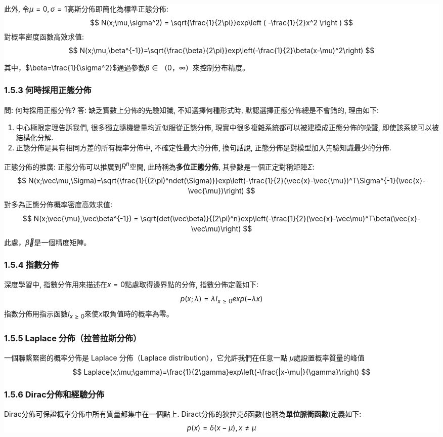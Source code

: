此外, 令$\mu=0,\sigma=1$高斯分佈即簡化為標準正態分佈:
$$
N(x;\mu,\sigma^2) = \sqrt{\frac{1}{2\pi}}exp\left ( -\frac{1}{2}x^2 \right )
$$
對概率密度函數高效求值: 
$$
N(x;\mu,\beta^{-1})=\sqrt{\frac{\beta}{2\pi}}exp\left(-\frac{1}{2}\beta(x-\mu)^2\right)
$$


其中，$\beta=\frac{1}{\sigma^2}$通過參數$\beta∈（0，\infty）$來控制分布精度。

### 1.5.3 何時採用正態分佈

問: 何時採用正態分佈?
答: 缺乏實數上分佈的先驗知識, 不知選擇何種形式時, 默認選擇正態分佈總是不會錯的, 理由如下:

1. 中心極限定理告訴我們, 很多獨立隨機變量均近似服從正態分佈, 現實中很多複雜系統都可以被建模成正態分佈的噪聲, 即使該系統可以被結構化分解.
2. 正態分佈是具有相同方差的所有概率分佈中, 不確定性最大的分佈, 換句話說, 正態分佈是對模型加入先驗知識最少的分佈.

正態分佈的推廣:
正態分佈可以推廣到$R^n$空間, 此時稱為**多位正態分佈**, 其參數是一個正定對稱矩陣$\Sigma$: 
$$
N(x;\vec\mu,\Sigma)=\sqrt{\frac{1}{(2\pi)^ndet(\Sigma)}}exp\left(-\frac{1}{2}(\vec{x}-\vec{\mu})^T\Sigma^{-1}(\vec{x}-\vec{\mu})\right)
$$
對多為正態分佈概率密度高效求值: 
$$
N(x;\vec{\mu},\vec\beta^{-1}) = \sqrt{det(\vec\beta)}{(2\pi)^n}exp\left(-\frac{1}{2}(\vec{x}-\vec\mu)^T\beta(\vec{x}-\vec\mu)\right)
$$
此處，$\vec\beta$是一個精度矩陣。

### 1.5.4 指數分佈

深度學習中, 指數分佈用來描述在$x=0$點處取得邊界點的分佈, 指數分佈定義如下:
$$
p(x;\lambda)=\lambda I_{x\geq 0}exp(-\lambda{x})
$$
指數分佈用指示函數$I_{x\geq 0}$來使$x$取負值時的概率為零。

### 1.5.5 Laplace 分佈（拉普拉斯分佈）

一個聯繫緊密的概率分佈是 Laplace 分佈（Laplace distribution），它允許我們在任意一點 $\mu$處設置概率質量的峰值
$$
Laplace(x;\mu;\gamma)=\frac{1}{2\gamma}exp\left(-\frac{|x-\mu|}{\gamma}\right)
$$

### 1.5.6 Dirac分佈和經驗分佈

Dirac分佈可保證概率分佈中所有質量都集中在一個點上. Diract分佈的狄拉克$\delta$函數(也稱為**單位脈衝函數**)定義如下: 
$$
p(x)=\delta(x-\mu), x\neq \mu
$$
